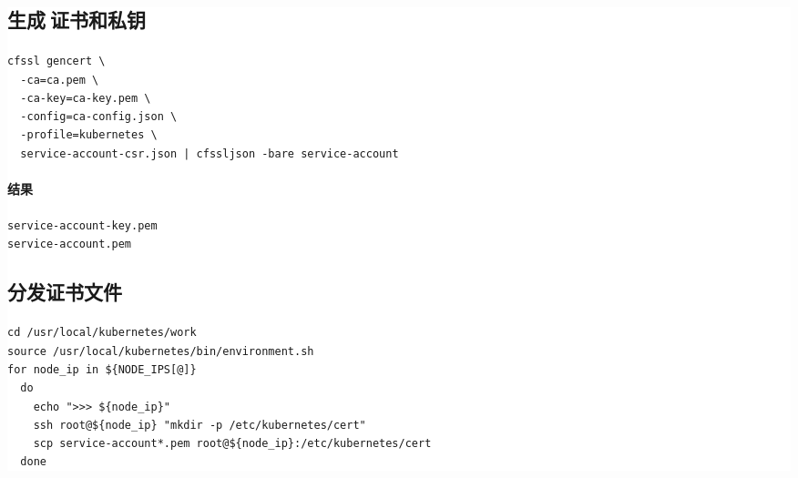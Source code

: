 ## 生成 证书和私钥

```
cfssl gencert \
  -ca=ca.pem \
  -ca-key=ca-key.pem \
  -config=ca-config.json \
  -profile=kubernetes \
  service-account-csr.json | cfssljson -bare service-account
```
#### 结果
```
service-account-key.pem
service-account.pem
```
## 分发证书文件

```
cd /usr/local/kubernetes/work
source /usr/local/kubernetes/bin/environment.sh
for node_ip in ${NODE_IPS[@]}
  do
    echo ">>> ${node_ip}"
    ssh root@${node_ip} "mkdir -p /etc/kubernetes/cert"
    scp service-account*.pem root@${node_ip}:/etc/kubernetes/cert
  done
```